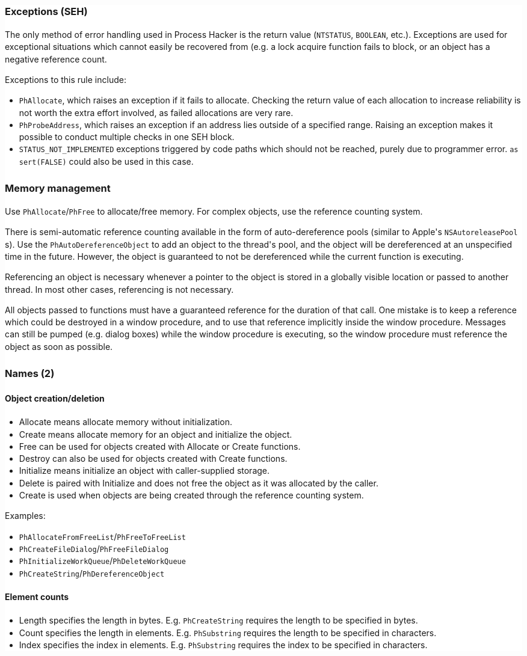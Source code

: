 ### Exceptions (SEH)
The only method of error handling used in Process Hacker is the return value (`NTSTATUS`, `BOOLEAN`, etc.). Exceptions are used for exceptional situations which cannot easily be recovered from (e.g. a lock acquire function fails to block, or an object has a negative reference count.

Exceptions to this rule include:

* `PhAllocate`, which raises an exception if it fails to allocate. Checking the return value of each allocation to increase reliability is not worth the extra effort involved, as failed allocations are very rare.
* `PhProbeAddress`, which raises an exception if an address lies outside of a specified range. Raising an exception makes it possible to conduct multiple checks in one SEH block.
* `STATUS_NOT_IMPLEMENTED` exceptions triggered by code paths which should not be reached, purely due to programmer error. `assert(FALSE)` could also be used in this case.

### Memory management
Use `PhAllocate`/`PhFree` to allocate/free memory. For complex objects, use the reference counting system.

There is semi-automatic reference counting available in the form of auto-dereference pools (similar to Apple's `NSAutoreleasePool`s). Use the `PhAutoDereferenceObject` to add an object to the thread's pool, and the object will be dereferenced at an unspecified time in the future. However, the object is guaranteed to not be dereferenced while the current function is executing.

Referencing an object is necessary whenever a pointer to the object is stored in a globally visible location or passed to another thread. In most other cases, referencing is not necessary.

All objects passed to functions must have a guaranteed reference for the duration of that call. One mistake is to keep a reference which could be destroyed in a window procedure, and to use that reference implicitly inside the window procedure. Messages can still be pumped (e.g. dialog boxes) while the window procedure is executing, so the window procedure must reference the object as soon as possible.

### Names (2)

#### Object creation/deletion
* Allocate means allocate memory without initialization.
* Create means allocate memory for an object and initialize the object.
* Free can be used for objects created with Allocate or Create functions.
* Destroy can also be used for objects created with Create functions.
* Initialize means initialize an object with caller-supplied storage.
* Delete is paired with Initialize and does not free the object as it was allocated by the caller.
* Create is used when objects are being created through the reference counting system.

Examples:
* `PhAllocateFromFreeList`/`PhFreeToFreeList`
* `PhCreateFileDialog`/`PhFreeFileDialog`
* `PhInitializeWorkQueue`/`PhDeleteWorkQueue`
* `PhCreateString`/`PhDereferenceObject`

#### Element counts
* Length specifies the length in bytes. E.g. `PhCreateString` requires the length to be specified in bytes.
* Count specifies the length in elements. E.g. `PhSubstring` requires the length to be specified in characters.
* Index specifies the index in elements. E.g. `PhSubstring` requires the index to be specified in characters.
